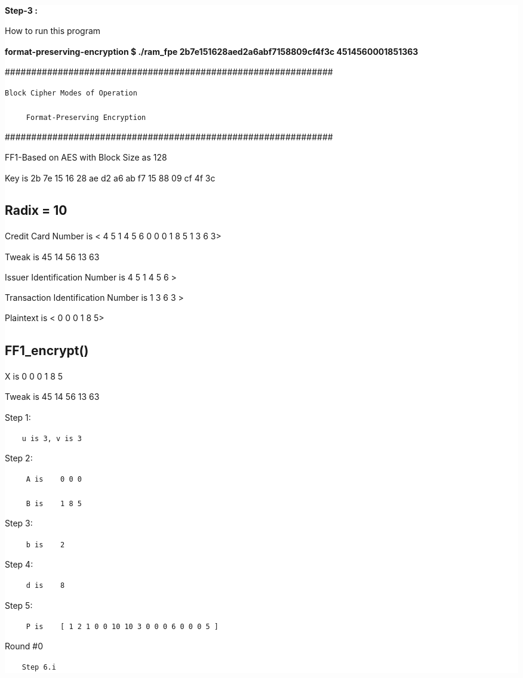 
**Step-3 :**


How to run this program

**format-preserving-encryption $ ./ram_fpe 2b7e151628aed2a6abf7158809cf4f3c 4514560001851363**

##############################################################

    Block Cipher Modes of Operation

         Format-Preserving Encryption

##############################################################

FF1-Based on AES with Block Size as 128

Key is  2b 7e 15 16 28 ae d2 a6 ab f7 15 88 09 cf 4f 3c

Radix = 10
--------------------------------------------------------------

Credit Card Number is < 4 5 1 4 5 6 0 0 0 1 8 5 1 3 6 3>

Tweak is  45 14 56 13 63

Issuer Identification Number is 4 5 1 4 5 6 >

Transaction Identification Number is 1 3 6 3 >

Plaintext is < 0 0 0 1 8 5>

FF1_encrypt()
--------------

X is 0 0 0 1 8 5

Tweak is  45 14 56 13 63

Step 1:

        u is 3, v is 3

Step 2:

         A is    0 0 0

         B is    1 8 5

Step 3:

         b is    2

Step 4:

         d is    8

Step 5:

         P is    [ 1 2 1 0 0 10 10 3 0 0 0 6 0 0 0 5 ]

Round #0

        Step 6.i
